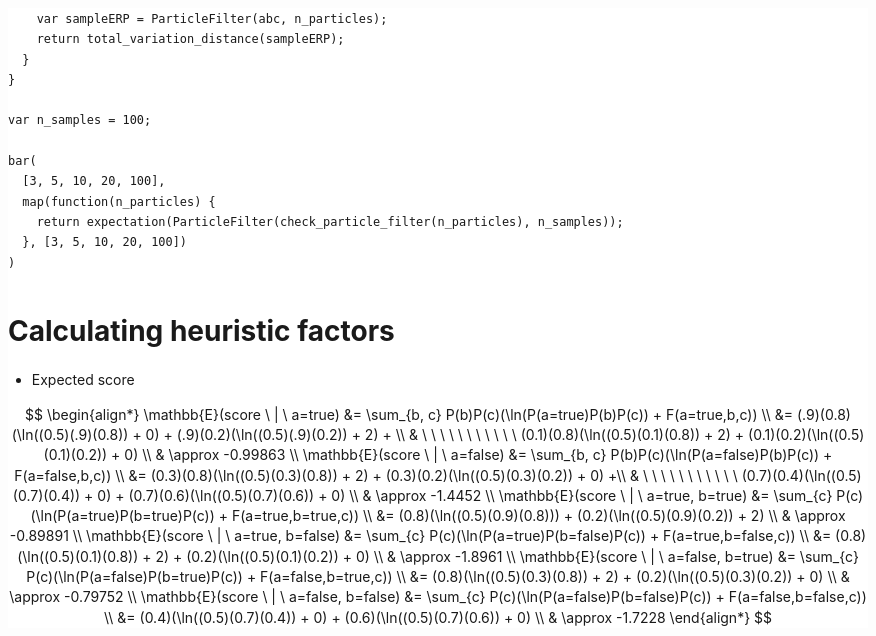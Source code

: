 ~~~
    var sampleERP = ParticleFilter(abc, n_particles);
    return total_variation_distance(sampleERP);
  }
}

var n_samples = 100;

bar(
  [3, 5, 10, 20, 100], 
  map(function(n_particles) {
    return expectation(ParticleFilter(check_particle_filter(n_particles), n_samples));
  }, [3, 5, 10, 20, 100])
)
~~~

# Calculating heuristic factors

* Expected score

$$ \begin{align*}
	\mathbb{E}(score \ | \ a=true)
		&= \sum_{b, c} P(b)P(c)(\ln(P(a=true)P(b)P(c)) + F(a=true,b,c)) \\
		&= (.9)(0.8)(\ln((0.5)(.9)(0.8)) + 0) +
		   (.9)(0.2)(\ln((0.5)(.9)(0.2)) + 2) + \\
		   & \ \ \ \ \ \ \ \ \ \ \ (0.1)(0.8)(\ln((0.5)(0.1)(0.8)) + 2) +
		   (0.1)(0.2)(\ln((0.5)(0.1)(0.2)) + 0) \\
	& \approx -0.99863 \\
	\mathbb{E}(score \ | \ a=false)
		&= \sum_{b, c} P(b)P(c)(\ln(P(a=false)P(b)P(c)) + F(a=false,b,c)) \\
		&= (0.3)(0.8)(\ln((0.5)(0.3)(0.8)) + 2) +
		   (0.3)(0.2)(\ln((0.5)(0.3)(0.2)) + 0) +\\
		   & \ \ \ \ \ \ \ \ \ \ \ (0.7)(0.4)(\ln((0.5)(0.7)(0.4)) + 0) +
		   (0.7)(0.6)(\ln((0.5)(0.7)(0.6)) + 0) \\
	& \approx -1.4452 \\
	\mathbb{E}(score \ | \ a=true, b=true)
		&= \sum_{c} P(c)(\ln(P(a=true)P(b=true)P(c)) + F(a=true,b=true,c)) \\
		&= (0.8)(\ln((0.5)(0.9)(0.8))) + (0.2)(\ln((0.5)(0.9)(0.2)) + 2) \\
	& \approx -0.89891 \\
	\mathbb{E}(score \ | \ a=true, b=false)
		&= \sum_{c} P(c)(\ln(P(a=true)P(b=false)P(c)) + F(a=true,b=false,c)) \\
		&= (0.8)(\ln((0.5)(0.1)(0.8)) + 2) + (0.2)(\ln((0.5)(0.1)(0.2)) + 0) \\
	& \approx -1.8961 \\
	\mathbb{E}(score \ | \ a=false, b=true)
		&= \sum_{c} P(c)(\ln(P(a=false)P(b=true)P(c)) + F(a=false,b=true,c)) \\
		&= (0.8)(\ln((0.5)(0.3)(0.8)) + 2) + (0.2)(\ln((0.5)(0.3)(0.2)) + 0) \\
	& \approx -0.79752 \\
	\mathbb{E}(score \ | \ a=false, b=false)
		&= \sum_{c} P(c)(\ln(P(a=false)P(b=false)P(c)) + F(a=false,b=false,c)) \\
		&= (0.4)(\ln((0.5)(0.7)(0.4)) + 0) + (0.6)(\ln((0.5)(0.7)(0.6)) + 0) \\
	& \approx -1.7228
\end{align*} $$
